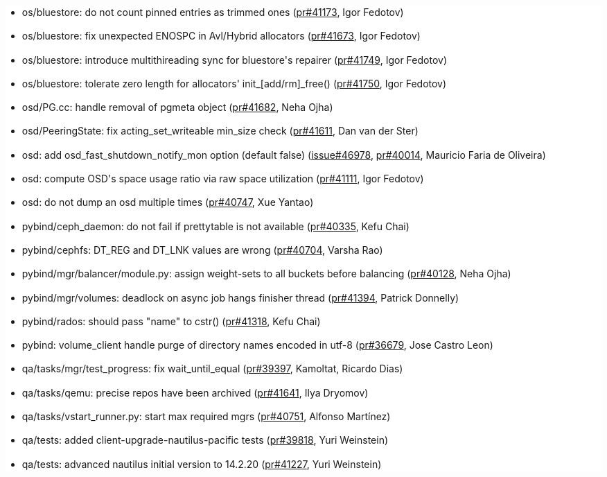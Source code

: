 - os/bluestore: do not count pinned entries as trimmed ones ([pr#41173](https://github.com/ceph/ceph/pull/41173), Igor Fedotov)

- os/bluestore: fix unexpected ENOSPC in Avl/Hybrid allocators ([pr#41673](https://github.com/ceph/ceph/pull/41673), Igor Fedotov)

- os/bluestore: introduce multithireading sync for bluestore's repairer ([pr#41749](https://github.com/ceph/ceph/pull/41749), Igor Fedotov)

- os/bluestore: tolerate zero length for allocators' init\_[add/rm]_free() ([pr#41750](https://github.com/ceph/ceph/pull/41750), Igor Fedotov)

- osd/PG.cc: handle removal of pgmeta object ([pr#41682](https://github.com/ceph/ceph/pull/41682), Neha Ojha)

- osd/PeeringState: fix acting_set_writeable min_size check ([pr#41611](https://github.com/ceph/ceph/pull/41611), Dan van der Ster)

- osd: add osd_fast_shutdown_notify_mon option (default false) ([issue#46978](http://tracker.ceph.com/issues/46978), [pr#40014](https://github.com/ceph/ceph/pull/40014), Mauricio Faria de Oliveira)

- osd: compute OSD's space usage ratio via raw space utilization ([pr#41111](https://github.com/ceph/ceph/pull/41111), Igor Fedotov)

- osd: do not dump an osd multiple times ([pr#40747](https://github.com/ceph/ceph/pull/40747), Xue Yantao)

- pybind/ceph_daemon: do not fail if prettytable is not available ([pr#40335](https://github.com/ceph/ceph/pull/40335), Kefu Chai)

- pybind/cephfs: DT_REG and DT_LNK values are wrong ([pr#40704](https://github.com/ceph/ceph/pull/40704), Varsha Rao)

- pybind/mgr/balancer/module.py: assign weight-sets to all buckets before balancing ([pr#40128](https://github.com/ceph/ceph/pull/40128), Neha Ojha)

- pybind/mgr/volumes: deadlock on async job hangs finisher thread ([pr#41394](https://github.com/ceph/ceph/pull/41394), Patrick Donnelly)

- pybind/rados: should pass "name" to cstr() ([pr#41318](https://github.com/ceph/ceph/pull/41318), Kefu Chai)

- pybind: volume_client handle purge of directory names encoded in utf-8 ([pr#36679](https://github.com/ceph/ceph/pull/36679), Jose Castro Leon)

- qa/tasks/mgr/test_progress: fix wait_until_equal ([pr#39397](https://github.com/ceph/ceph/pull/39397), Kamoltat, Ricardo Dias)

- qa/tasks/qemu: precise repos have been archived ([pr#41641](https://github.com/ceph/ceph/pull/41641), Ilya Dryomov)

- qa/tasks/vstart_runner.py: start max required mgrs ([pr#40751](https://github.com/ceph/ceph/pull/40751), Alfonso Martínez)

- qa/tests: added client-upgrade-nautilus-pacific tests ([pr#39818](https://github.com/ceph/ceph/pull/39818), Yuri Weinstein)

- qa/tests: advanced nautilus initial version to 14.2.20 ([pr#41227](https://github.com/ceph/ceph/pull/41227), Yuri Weinstein)
